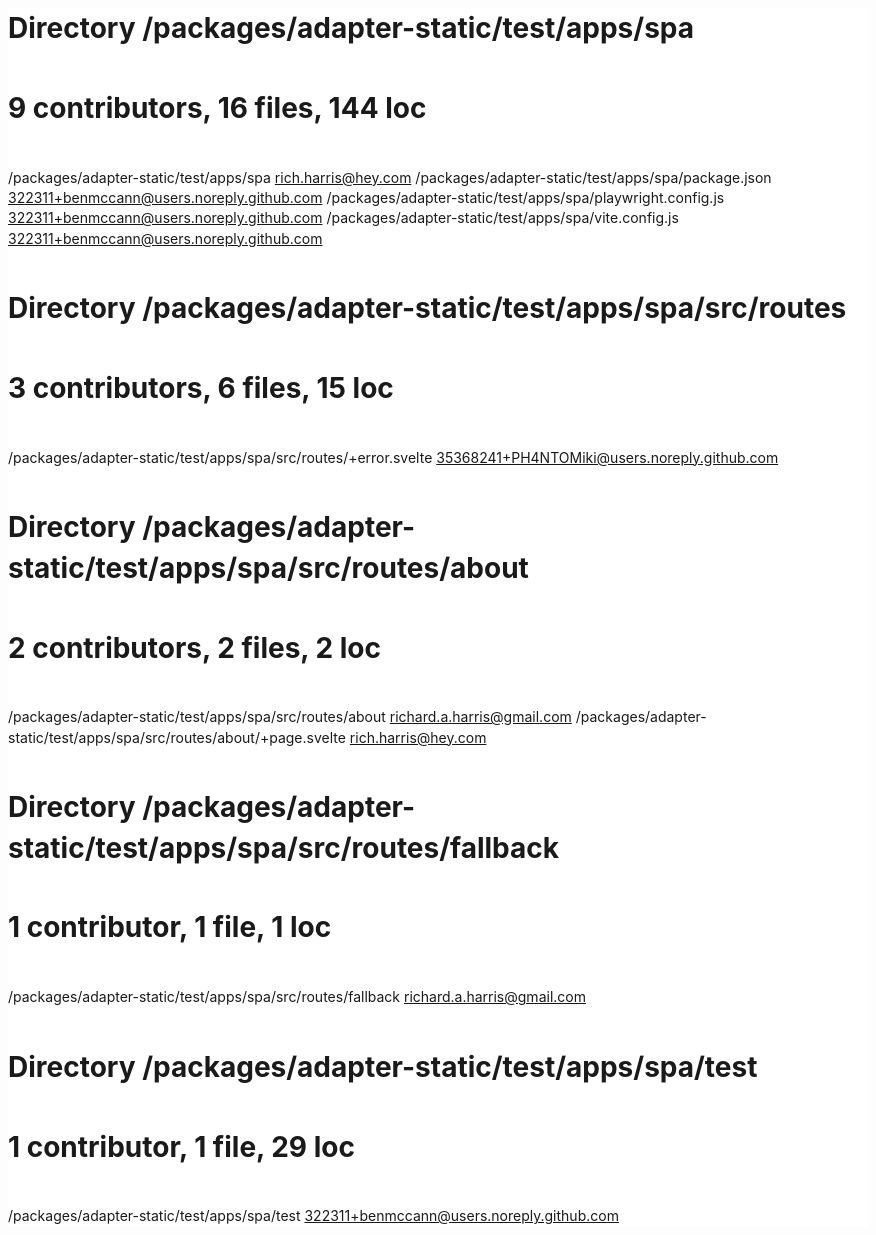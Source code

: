 # 
# Directory /packages/adapter-static/test/apps/spa
# 9 contributors, 16 files, 144 loc
# 
/packages/adapter-static/test/apps/spa                       rich.harris@hey.com
/packages/adapter-static/test/apps/spa/package.json          322311+benmccann@users.noreply.github.com
/packages/adapter-static/test/apps/spa/playwright.config.js  322311+benmccann@users.noreply.github.com
/packages/adapter-static/test/apps/spa/vite.config.js        322311+benmccann@users.noreply.github.com

# 
# Directory /packages/adapter-static/test/apps/spa/src/routes
# 3 contributors, 6 files, 15 loc
# 
/packages/adapter-static/test/apps/spa/src/routes/+error.svelte  35368241+PH4NTOMiki@users.noreply.github.com

# 
# Directory /packages/adapter-static/test/apps/spa/src/routes/about
# 2 contributors, 2 files, 2 loc
# 
/packages/adapter-static/test/apps/spa/src/routes/about               richard.a.harris@gmail.com
/packages/adapter-static/test/apps/spa/src/routes/about/+page.svelte  rich.harris@hey.com

# 
# Directory /packages/adapter-static/test/apps/spa/src/routes/fallback
# 1 contributor, 1 file, 1 loc
# 
/packages/adapter-static/test/apps/spa/src/routes/fallback  richard.a.harris@gmail.com

# 
# Directory /packages/adapter-static/test/apps/spa/test
# 1 contributor, 1 file, 29 loc
# 
/packages/adapter-static/test/apps/spa/test  322311+benmccann@users.noreply.github.com
